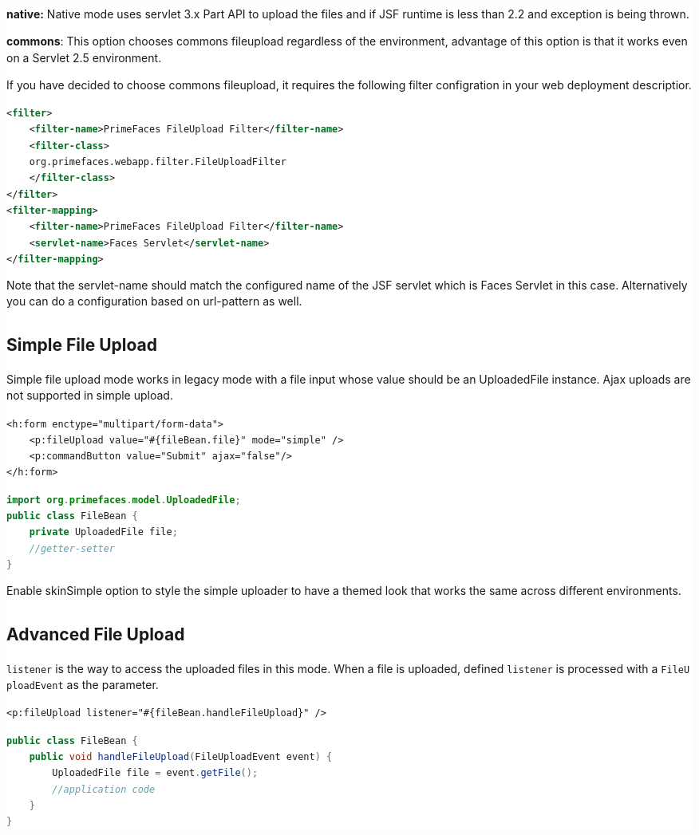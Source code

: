 **native:** Native mode uses servlet 3.x Part API to upload the files and if JSF runtime is less than 2.2
and exception is being thrown.

**commons**: This option chooses commons fileupload regardless of the environment, advantage of
this option is that it works even on a Servlet 2.5 environment.

If you have decided to choose commons fileupload, it requires the following filter configration in
your web deployment descriptior.


```xml
<filter>
    <filter-name>PrimeFaces FileUpload Filter</filter-name>
    <filter-class>
    org.primefaces.webapp.filter.FileUploadFilter
    </filter-class>
</filter>
<filter-mapping>
    <filter-name>PrimeFaces FileUpload Filter</filter-name>
    <servlet-name>Faces Servlet</servlet-name>
</filter-mapping>
```
Note that the servlet-name should match the configured name of the JSF servlet which is Faces
Servlet in this case. Alternatively you can do a configuration based on url-pattern as well.

## Simple File Upload
Simple file upload mode works in legacy mode with a file input whose value should be an
UploadedFile instance. Ajax uploads are not supported in simple upload.

```xhtml
<h:form enctype="multipart/form-data">
    <p:fileUpload value="#{fileBean.file}" mode="simple" />
    <p:commandButton value="Submit" ajax="false"/>
</h:form>
```
```java
import org.primefaces.model.UploadedFile;
public class FileBean {
    private UploadedFile file;
    //getter-setter
}
```
Enable skinSimple option to style the simple uploader to have a themed look that works the same
across different environments.

## Advanced File Upload
`listener` is the way to access the uploaded files in this mode. When a file is uploaded,
defined `listener` is processed with a `FileUploadEvent` as the parameter.

```xhtml
<p:fileUpload listener="#{fileBean.handleFileUpload}" />
```
```java
public class FileBean {
    public void handleFileUpload(FileUploadEvent event) {
        UploadedFile file = event.getFile();
        //application code
    }
}
```
